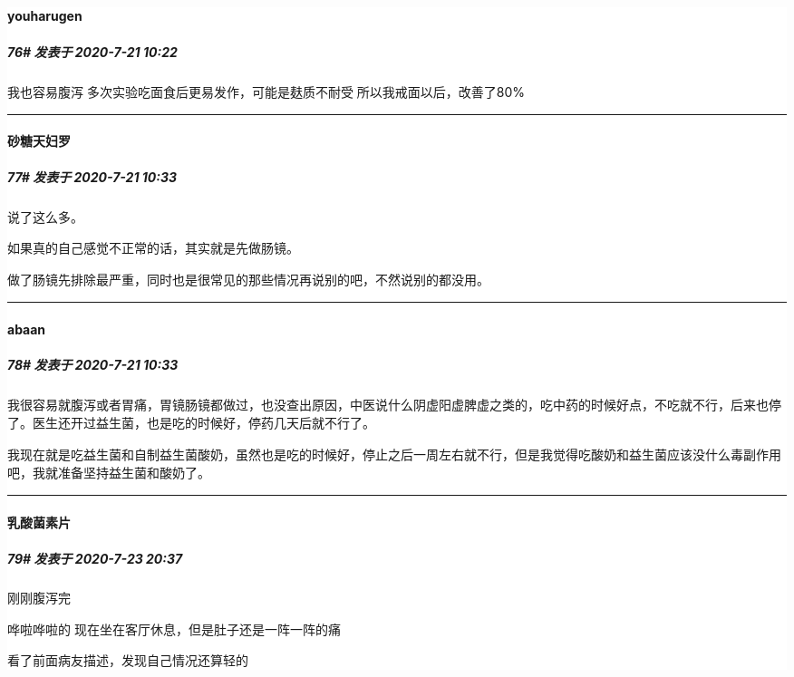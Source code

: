 ####  youharugen  
##### 76#       发表于 2020-7-21 10:22




我也容易腹泻
多次实验吃面食后更易发作，可能是麸质不耐受
所以我戒面以后，改善了80%







-----

####  砂糖天妇罗  
##### 77#       发表于 2020-7-21 10:33




说了这么多。


如果真的自己感觉不正常的话，其实就是先做肠镜。

做了肠镜先排除最严重，同时也是很常见的那些情况再说别的吧，不然说别的都没用。







-----

####  abaan  
##### 78#       发表于 2020-7-21 10:33




我很容易就腹泻或者胃痛，胃镜肠镜都做过，也没查出原因，中医说什么阴虚阳虚脾虚之类的，吃中药的时候好点，不吃就不行，后来也停了。医生还开过益生菌，也是吃的时候好，停药几天后就不行了。

我现在就是吃益生菌和自制益生菌酸奶，虽然也是吃的时候好，停止之后一周左右就不行，但是我觉得吃酸奶和益生菌应该没什么毒副作用吧，我就准备坚持益生菌和酸奶了。







-----

####  乳酸菌素片  
##### 79#       发表于 2020-7-23 20:37




刚刚腹泻完

哗啦哗啦的 现在坐在客厅休息，但是肚子还是一阵一阵的痛

看了前面病友描述，发现自己情况还算轻的
